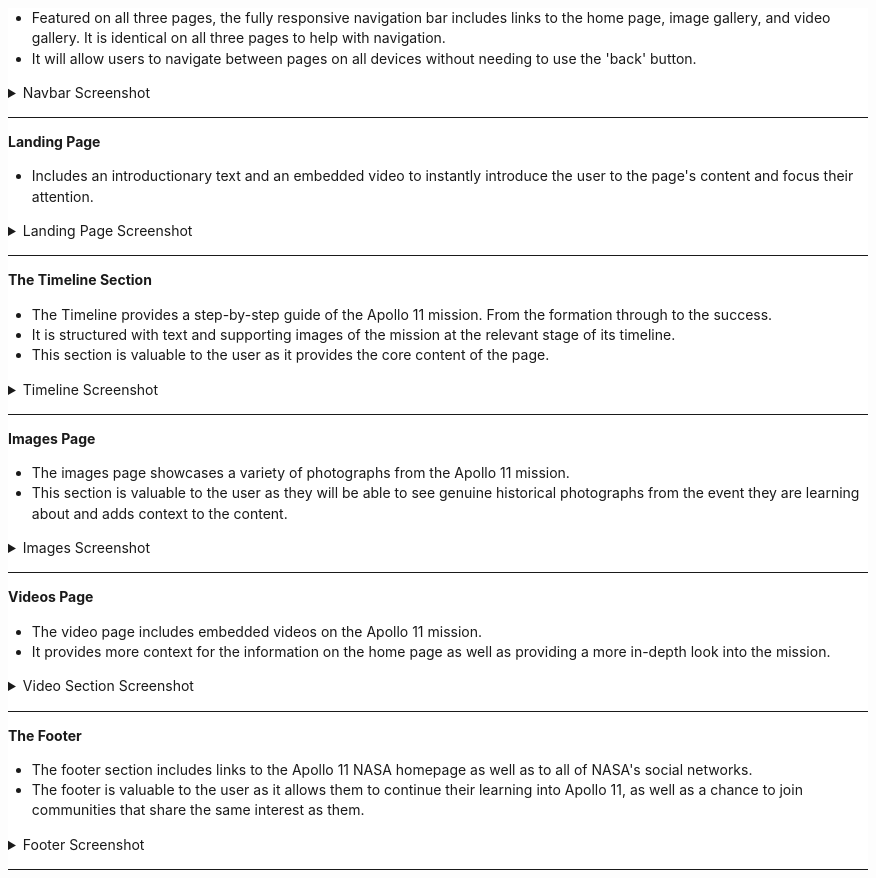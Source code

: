  - Featured on all three pages, the fully responsive navigation bar includes links to the home page, image gallery, and video gallery. It is identical on all three pages to help with navigation.
  - It will allow users to navigate between pages on all devices without needing to use the 'back' button.

  <details><summary>Navbar Screenshot</summary></details>

<hr> 

**Landing Page**

  - Includes an introductionary text and an embedded video to instantly introduce the user to the page's content and focus their attention.

  <details><summary>Landing Page Screenshot</summary></details>

<hr> 

**The Timeline Section**

  - The Timeline provides a step-by-step guide of the Apollo 11 mission. From the formation through to the success.
  - It is structured with text and supporting images of the mission at the relevant stage of its timeline.
  - This section is valuable to the user as it provides the core content of the page.

  <details><summary>Timeline Screenshot</summary></details>

<hr> 

**Images Page**

  - The images page showcases a variety of photographs from the Apollo 11 mission.
  - This section is valuable to the user as they will be able to see genuine historical photographs from the event they are learning about and adds context to the content.  

  <details><summary>Images Screenshot</summary></details>

<hr> 

**Videos Page**

  - The video page includes embedded videos on the Apollo 11 mission. 
  - It provides more context for the information on the home page as well as providing a more in-depth look into the mission. 

  <details><summary>Video Section Screenshot</summary></details>

<hr> 

**The Footer**

  - The footer section includes links to the Apollo 11 NASA homepage as well as to all of NASA's social networks.  
  - The footer is valuable to the user as it allows them to continue their learning into Apollo 11, as well as a chance to join communities that share the same interest as them.

  <details><summary>Footer Screenshot</summary></details>

<hr> 
